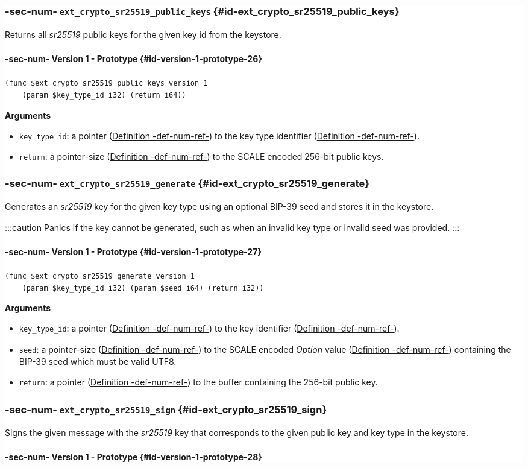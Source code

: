 ### -sec-num- `ext_crypto_sr25519_public_keys` {#id-ext_crypto_sr25519_public_keys}

Returns all *sr25519* public keys for the given key id from the keystore.

#### -sec-num- Version 1 - Prototype {#id-version-1-prototype-26}

    (func $ext_crypto_sr25519_public_keys_version_1
        (param $key_type_id i32) (return i64))

**Arguments**  
- `key_type_id`: a pointer ([Definition -def-num-ref-](chap-host-api#defn-runtime-pointer)) to the key type identifier ([Definition -def-num-ref-](chap-host-api#defn-key-type-id)).

- `return`: a pointer-size ([Definition -def-num-ref-](chap-host-api#defn-runtime-pointer-size)) to the SCALE encoded 256-bit public keys.

### -sec-num- `ext_crypto_sr25519_generate` {#id-ext_crypto_sr25519_generate}

Generates an *sr25519* key for the given key type using an optional BIP-39 seed and stores it in the keystore.

:::caution
Panics if the key cannot be generated, such as when an invalid key type or invalid seed was provided.
:::

#### -sec-num- Version 1 - Prototype {#id-version-1-prototype-27}

    (func $ext_crypto_sr25519_generate_version_1
        (param $key_type_id i32) (param $seed i64) (return i32))

**Arguments**  
- `key_type_id`: a pointer ([Definition -def-num-ref-](chap-host-api#defn-runtime-pointer)) to the key identifier ([Definition -def-num-ref-](chap-host-api#defn-key-type-id)).

- `seed`: a pointer-size ([Definition -def-num-ref-](chap-host-api#defn-runtime-pointer-size)) to the SCALE encoded *Option* value ([Definition -def-num-ref-](id-cryptography-encoding#defn-option-type)) containing the BIP-39 seed which must be valid UTF8.

- `return`: a pointer ([Definition -def-num-ref-](chap-host-api#defn-runtime-pointer)) to the buffer containing the 256-bit public key.

### -sec-num- `ext_crypto_sr25519_sign` {#id-ext_crypto_sr25519_sign}

Signs the given message with the *sr25519* key that corresponds to the given public key and key type in the keystore.

#### -sec-num- Version 1 - Prototype {#id-version-1-prototype-28}
